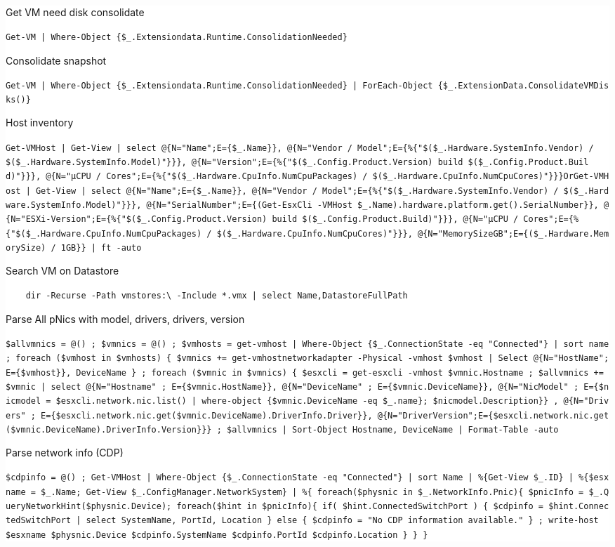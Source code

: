 
Get VM need disk consolidate
```
Get-VM | Where-Object {$_.Extensiondata.Runtime.ConsolidationNeeded}
```


Consolidate snapshot
```
Get-VM | Where-Object {$_.Extensiondata.Runtime.ConsolidationNeeded} | ForEach-Object {$_.ExtensionData.ConsolidateVMDisks()}
```


Host inventory
```
Get-VMHost | Get-View | select @{N="Name";E={$_.Name}}, @{N="Vendor / Model";E={%{"$($_.Hardware.SystemInfo.Vendor) / $($_.Hardware.SystemInfo.Model)"}}}, @{N="Version";E={%{"$($_.Config.Product.Version) build $($_.Config.Product.Build)"}}}, @{N="µCPU / Cores";E={%{"$($_.Hardware.CpuInfo.NumCpuPackages) / $($_.Hardware.CpuInfo.NumCpuCores)"}}}OrGet-VMHost | Get-View | select @{N="Name";E={$_.Name}}, @{N="Vendor / Model";E={%{"$($_.Hardware.SystemInfo.Vendor) / $($_.Hardware.SystemInfo.Model)"}}}, @{N="SerialNumber";E={(Get-EsxCli -VMHost $_.Name).hardware.platform.get().SerialNumber}}, @{N="ESXi-Version";E={%{"$($_.Config.Product.Version) build $($_.Config.Product.Build)"}}}, @{N="µCPU / Cores";E={%{"$($_.Hardware.CpuInfo.NumCpuPackages) / $($_.Hardware.CpuInfo.NumCpuCores)"}}}, @{N="MemorySizeGB";E={($_.Hardware.MemorySize) / 1GB}} | ft -auto
```


Search VM on Datastore
```
	dir -Recurse -Path vmstores:\ -Include *.vmx | select Name,DatastoreFullPath
```


Parse All pNics with model, drivers, drivers, version
```
$allvmnics = @() ; $vmnics = @() ; $vmhosts = get-vmhost | Where-Object {$_.ConnectionState -eq "Connected"} | sort name ; foreach ($vmhost in $vmhosts) { $vmnics += get-vmhostnetworkadapter -Physical -vmhost $vmhost | Select @{N="HostName"; E={$vmhost}}, DeviceName } ; foreach ($vmnic in $vmnics) { $esxcli = get-esxcli -vmhost $vmnic.Hostname ; $allvmnics += $vmnic | select @{N="Hostname" ; E={$vmnic.HostName}}, @{N="DeviceName" ; E={$vmnic.DeviceName}}, @{N="NicModel" ; E={$nicmodel = $esxcli.network.nic.list() | where-object {$vmnic.DeviceName -eq $_.name}; $nicmodel.Description}} , @{N="Drivers" ; E={$esxcli.network.nic.get($vmnic.DeviceName).DriverInfo.Driver}}, @{N="DriverVersion";E={$esxcli.network.nic.get($vmnic.DeviceName).DriverInfo.Version}}} ; $allvmnics | Sort-Object Hostname, DeviceName | Format-Table -auto
```


Parse network info (CDP)
```
$cdpinfo = @() ; Get-VMHost | Where-Object {$_.ConnectionState -eq "Connected"} | sort Name | %{Get-View $_.ID} | %{$esxname = $_.Name; Get-View $_.ConfigManager.NetworkSystem} | %{ foreach($physnic in $_.NetworkInfo.Pnic){ $pnicInfo = $_.QueryNetworkHint($physnic.Device); foreach($hint in $pnicInfo){ if( $hint.ConnectedSwitchPort ) { $cdpinfo = $hint.ConnectedSwitchPort | select SystemName, PortId, Location } else { $cdpinfo = "No CDP information available." } ; write-host $esxname $physnic.Device $cdpinfo.SystemName $cdpinfo.PortId $cdpinfo.Location } } }
```

